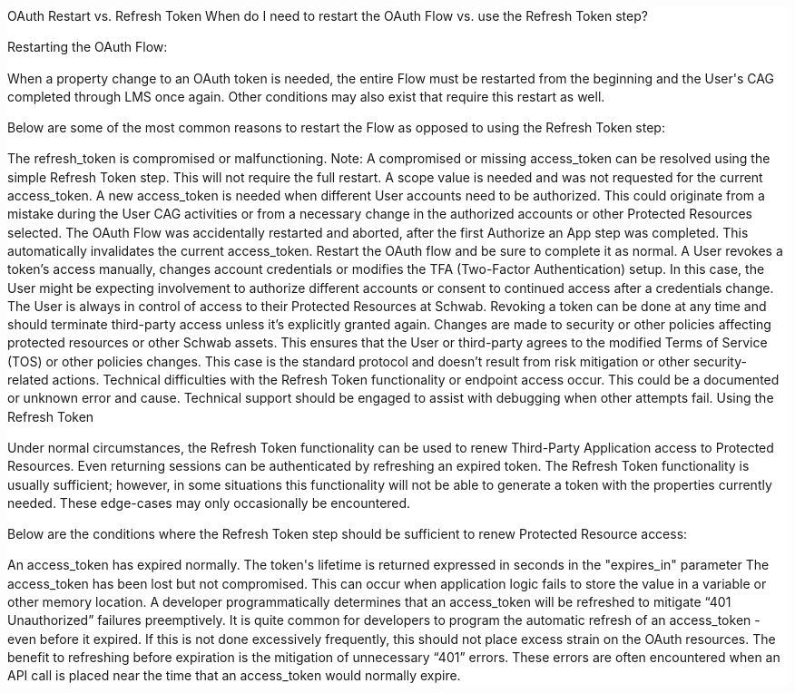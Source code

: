 OAuth Restart vs. Refresh Token
When do I need to restart the OAuth Flow vs. use the Refresh Token step?

Restarting the OAuth Flow:

When a property change to an OAuth token is needed, the entire Flow must be restarted from the beginning and the User's CAG completed through LMS once again. Other conditions may also exist that require this restart as well.

Below are some of the most common reasons to restart the Flow as opposed to using the Refresh Token step:

The refresh_token is compromised or malfunctioning.
Note:
A compromised or missing access_token can be resolved using the simple Refresh Token step.
This will not require the full restart.
A scope value is needed and was not requested for the current access_token.
A new access_token is needed when different User accounts need to be authorized.
This could originate from a mistake during the User CAG activities or from a necessary change in the authorized accounts or other Protected Resources selected.
The OAuth Flow was accidentally restarted and aborted, after the first Authorize an App step was completed.
This automatically invalidates the current access_token.
Restart the OAuth flow and be sure to complete it as normal.
A User revokes a token’s access manually, changes account credentials or modifies the TFA (Two-Factor Authentication) setup.
In this case, the User might be expecting involvement to authorize different accounts or consent to continued access after a credentials change.
The User is always in control of access to their Protected Resources at Schwab.
Revoking a token can be done at any time and should terminate third-party access unless it’s explicitly granted again.
Changes are made to security or other policies affecting protected resources or other Schwab assets.
This ensures that the User or third-party agrees to the modified Terms of Service (TOS) or other policies changes.
This case is the standard protocol and doesn’t result from risk mitigation or other security-related actions.
Technical difficulties with the Refresh Token functionality or endpoint access occur.
This could be a documented or unknown error and cause.
Technical support should be engaged to assist with debugging when other attempts fail.
Using the Refresh Token

Under normal circumstances, the Refresh Token functionality can be used to renew Third-Party Application access to Protected Resources. Even returning sessions can be authenticated by refreshing an expired token. The Refresh Token functionality is usually sufficient; however, in some situations this functionality will not be able to generate a token with the properties currently needed. These edge-cases may only occasionally be encountered.

Below are the conditions where the Refresh Token step should be sufficient to renew Protected Resource access:

An access_token has expired normally.
The token's lifetime is returned expressed in seconds in the "expires_in" parameter
The access_token has been lost but not compromised.
This can occur when application logic fails to store the value in a variable or other memory location.
A developer programmatically determines that an access_token will be refreshed to mitigate “401 Unauthorized” failures preemptively.
It is quite common for developers to program the automatic refresh of an access_token - even before it expired.
If this is not done excessively frequently, this should not place excess strain on the OAuth resources.
The benefit to refreshing before expiration is the mitigation of unnecessary “401” errors.
These errors are often encountered when an API call is placed near the time that an access_token would normally expire.
